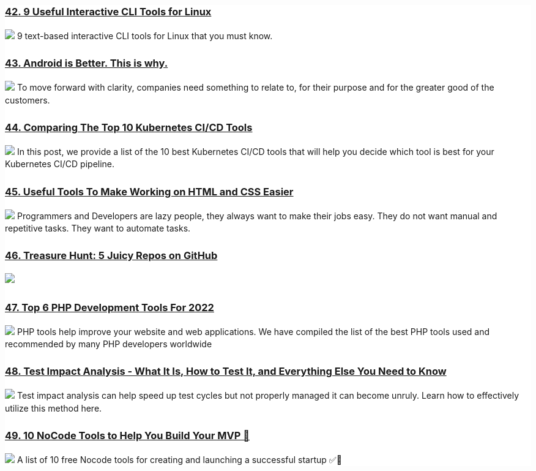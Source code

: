 ### [42. 9 Useful Interactive CLI Tools for Linux](https://hackernoon.com/9-useful-interactive-cli-tools-for-linux)
![](https://cdn.hackernoon.com/images/2jqChkrv03exBUgkLrDzIbfM99q2-3d92c75.jpeg)
9 text-based interactive CLI tools for Linux that you must know.

### [43. Android is Better. This is why.](https://hackernoon.com/android-is-better-this-is-why)
![](https://cdn.hackernoon.com/images/M6G22rxQzLTqx37eMqcSVG1Ybvj2-ls03occ.jpeg)
To move forward with clarity, companies need something to relate to, for their purpose and for the greater good of the customers. 

### [44. Comparing The Top 10 Kubernetes CI/CD Tools](https://hackernoon.com/comparing-the-top-10-kubernetes-cicd-tools)
![](https://cdn.hackernoon.com/images/ARCWTrgYpoc531106B2eMedWoT42-ko035q6.jpeg)
In this post, we provide a list of the 10 best Kubernetes CI/CD tools that will help you decide which tool is best for your Kubernetes CI/CD pipeline.

### [45. Useful Tools To Make Working on HTML and CSS Easier](https://hackernoon.com/useful-tools-to-make-working-on-html-and-css-easier-wk5832ln)
![](https://cdn.hackernoon.com/drafts/g6543y3a.png)
Programmers and Developers are lazy people, they always want to make their jobs easy. They do not want manual and repetitive tasks. They want to automate tasks. 

### [46. Treasure Hunt: 5 Juicy Repos on GitHub](https://hackernoon.com/treasure-hunt-5-juicy-repos-on-github)
![](https://cdn.hackernoon.com/images/mAItCJAJYNOm6v8esblAzdtCmmh1-g3027xq.jpeg)


### [47. Top 6 PHP Development Tools For 2022](https://hackernoon.com/top-6-php-development-tools-for-2022)
![](https://cdn.hackernoon.com/images/yEPQ6i4CCAdpczrPlRcHgxdggFC2-of037ko.jpeg)
PHP tools help improve your website and web applications. We have compiled the list of the best PHP tools used and recommended by many  PHP developers worldwide

### [48. Test Impact Analysis - What It Is, How to Test It, and Everything Else You Need to Know](https://hackernoon.com/test-impact-analysis-what-it-is-how-to-test-it-and-everything-else-you-need-to-know)
![](https://cdn.hackernoon.com/images/q3mCkt4AKOMDiAUKAn2E0hYUy1r1-7e93pa8.jpeg)
Test impact analysis can help speed up test cycles but not properly managed it can become unruly. Learn how to effectively utilize this method here.

### [49. 10 NoCode Tools to Help You Build Your MVP 🚀](https://hackernoon.com/10-nocode-tools-to-help-you-build-your-mvp)
![](https://cdn.hackernoon.com/images/YlcWytkfRIY64lSLBbuvErBdoUg2-4r038g6.jpeg)
A list of 10 free Nocode tools for creating and launching a successful startup ✅🚀
